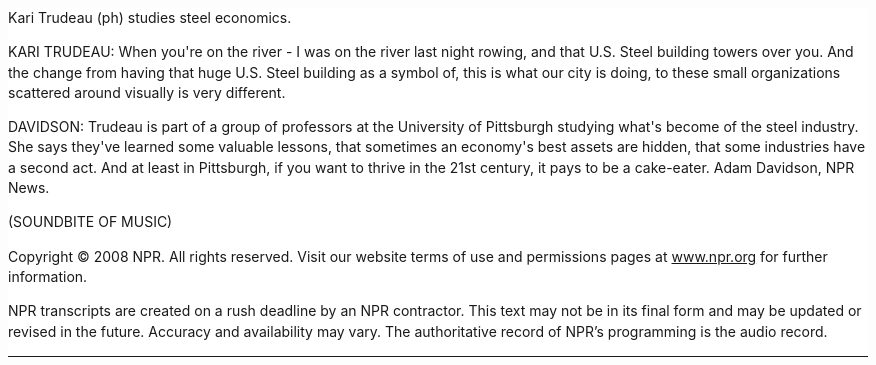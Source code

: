 Kari Trudeau (ph) studies steel economics.

KARI TRUDEAU: When you're on the river - I was on the river last night rowing, and that U.S. Steel building towers over you. And the change from having that huge U.S. Steel building as a symbol of, this is what our city is doing, to these small organizations scattered around visually is very different.

DAVIDSON: Trudeau is part of a group of professors at the University of Pittsburgh studying what's become of the steel industry. She says they've learned some valuable lessons, that sometimes an economy's best assets are hidden, that some industries have a second act. And at least in Pittsburgh, if you want to thrive in the 21st century, it pays to be a cake-eater. Adam Davidson, NPR News.

(SOUNDBITE OF MUSIC)

Copyright © 2008 NPR. All rights reserved. Visit our website terms of use and permissions pages at www.npr.org for further information.

NPR transcripts are created on a rush deadline by an NPR contractor. This text may not be in its final form and may be updated or revised in the future. Accuracy and availability may vary. The authoritative record of NPR’s programming is the audio record.

----
